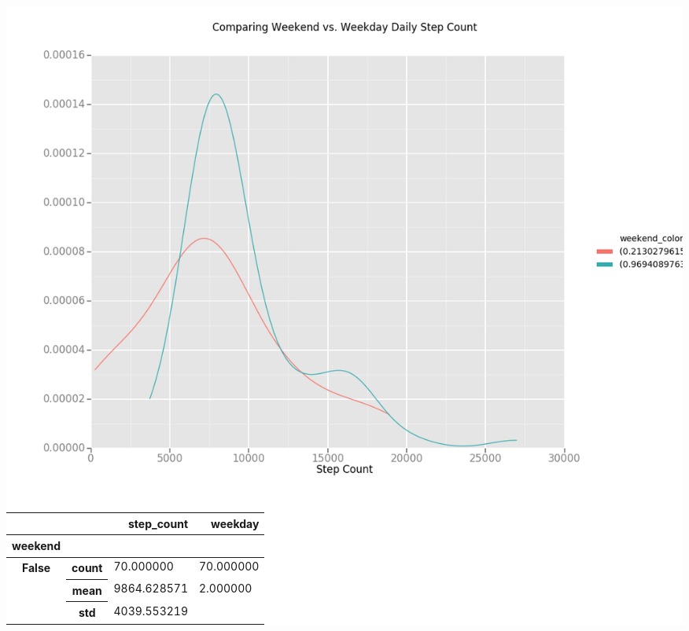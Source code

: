 ![](/assets/weekday_step_compare_plot.png)

<table border="0" class="dataframe">
  <thead>
    <tr style="text-align: right;">
      <th></th>
      <th></th>
      <th>step_count</th>
      <th>weekday</th>
    </tr>
    <tr>
      <th>weekend</th>
      <th></th>
      <th></th>
      <th></th>
    </tr>
  </thead>
  <tbody>
    <tr>
      <th rowspan="8" valign="top">False</th>
      <th>count</th>
      <td>70.000000</td>
      <td>70.000000</td>
    </tr>
    <tr>
      <th>mean</th>
      <td>9864.628571</td>
      <td>2.000000</td>
    </tr>
    <tr>
      <th>std</th>
      <td>4039.553219</td>